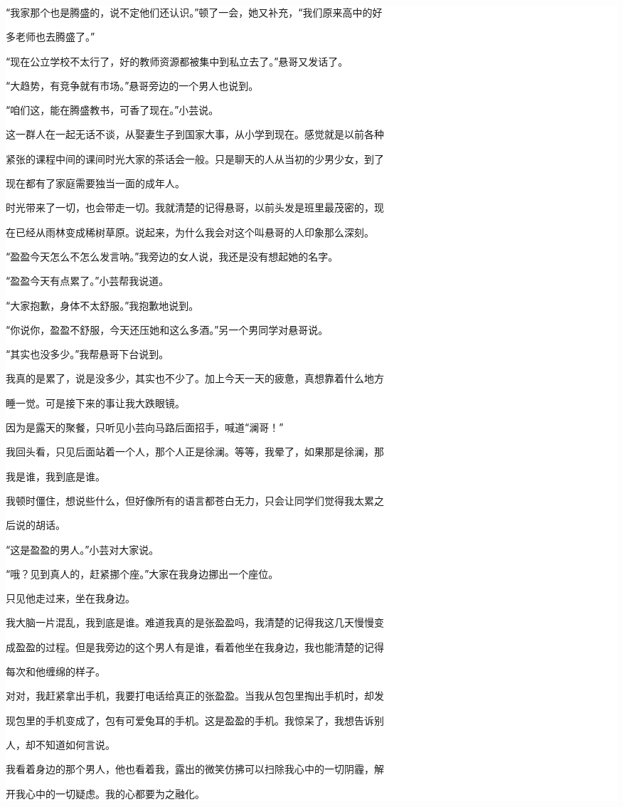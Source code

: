 “我家那个也是腾盛的，说不定他们还认识。”顿了一会，她又补充，“我们原来高中的好

多老师也去腾盛了。”

“现在公立学校不太行了，好的教师资源都被集中到私立去了。”悬哥又发话了。

“大趋势，有竞争就有市场。”悬哥旁边的一个男人也说到。

“咱们这，能在腾盛教书，可香了现在。”小芸说。

这一群人在一起无话不谈，从娶妻生子到国家大事，从小学到现在。感觉就是以前各种

紧张的课程中间的课间时光大家的茶话会一般。只是聊天的人从当初的少男少女，到了

现在都有了家庭需要独当一面的成年人。

时光带来了一切，也会带走一切。我就清楚的记得悬哥，以前头发是班里最茂密的，现

在已经从雨林变成稀树草原。说起来，为什么我会对这个叫悬哥的人印象那么深刻。

“盈盈今天怎么不怎么发言呐。”我旁边的女人说，我还是没有想起她的名字。

“盈盈今天有点累了。”小芸帮我说道。

“大家抱歉，身体不太舒服。”我抱歉地说到。

“你说你，盈盈不舒服，今天还压她和这么多酒。”另一个男同学对悬哥说。

“其实也没多少。”我帮悬哥下台说到。

我真的是累了，说是没多少，其实也不少了。加上今天一天的疲惫，真想靠着什么地方

睡一觉。可是接下来的事让我大跌眼镜。

因为是露天的聚餐，只听见小芸向马路后面招手，喊道“澜哥！”

我回头看，只见后面站着一个人，那个人正是徐澜。等等，我晕了，如果那是徐澜，那

我是谁，我到底是谁。

我顿时僵住，想说些什么，但好像所有的语言都苍白无力，只会让同学们觉得我太累之

后说的胡话。

“这是盈盈的男人。”小芸对大家说。

“哦？见到真人的，赶紧挪个座。”大家在我身边挪出一个座位。

只见他走过来，坐在我身边。

我大脑一片混乱，我到底是谁。难道我真的是张盈盈吗，我清楚的记得我这几天慢慢变

成盈盈的过程。但是我旁边的这个男人有是谁，看着他坐在我身边，我也能清楚的记得

每次和他缠绵的样子。

对对，我赶紧拿出手机，我要打电话给真正的张盈盈。当我从包包里掏出手机时，却发

现包里的手机变成了，包有可爱兔耳的手机。这是盈盈的手机。我惊呆了，我想告诉别

人，却不知道如何言说。

我看着身边的那个男人，他也看着我，露出的微笑仿拂可以扫除我心中的一切阴霾，解

开我心中的一切疑虑。我的心都要为之融化。
